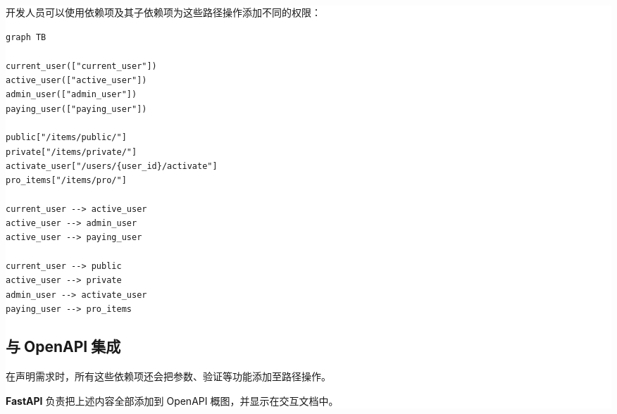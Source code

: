 开发人员可以使用依赖项及其子依赖项为这些路径操作添加不同的权限：

```mermaid
graph TB

current_user(["current_user"])
active_user(["active_user"])
admin_user(["admin_user"])
paying_user(["paying_user"])

public["/items/public/"]
private["/items/private/"]
activate_user["/users/{user_id}/activate"]
pro_items["/items/pro/"]

current_user --> active_user
active_user --> admin_user
active_user --> paying_user

current_user --> public
active_user --> private
admin_user --> activate_user
paying_user --> pro_items
```

## 与 **OpenAPI** 集成

在声明需求时，所有这些依赖项还会把参数、验证等功能添加至路径操作。

**FastAPI** 负责把上述内容全部添加到 OpenAPI 概图，并显示在交互文档中。
